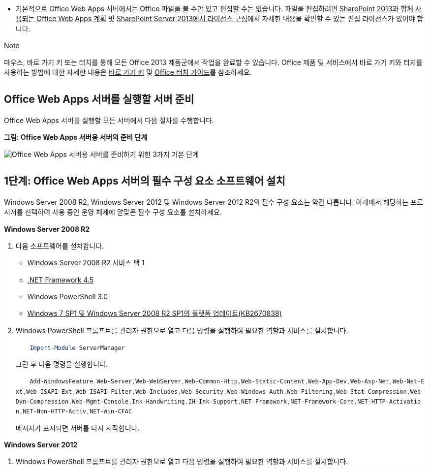   - 기본적으로 Office Web Apps 서버에서는 Office 파일을 볼 수만 있고 편집할 수는 없습니다. 파일을 편집하려면 [SharePoint 2013과 함께 사용되는 Office Web Apps 계획](plan-office-web-apps-used-with-sharepoint-2013.md) 및 [SharePoint Server 2013에서 라이선스 구성](https://technet.microsoft.com/ko-kr/library/jj219627\(v=office.15\))에서 자세한 내용을 확인할 수 있는 편집 라이선스가 있어야 합니다.


> [!NOTE]
> 마우스, 바로 가기 키 또는 터치를 통해 모든 Office 2013 제품군에서 작업을 완료할 수 있습니다. Office 제품 및 서비스에서 바로 가기 키와 터치를 사용하는 방법에 대한 자세한 내용은 <A href="https://go.microsoft.com/fwlink/p/?linkid=249150">바로 가기 키</A> 및 <A href="https://go.microsoft.com/fwlink/p/?linkid=253163">Office 터치 가이드</A>를 참조하세요.



## Office Web Apps 서버를 실행할 서버 준비

Office Web Apps 서버를 실행할 모든 서버에서 다음 절차를 수행합니다.

**그림: Office Web Apps 서버용 서버의 준비 단계**

![Office Web Apps 서버용 서버를 준비하기 위한 3가지 기본 단계](images/JJ219455.af2a4690-4f8b-42c3-aab5-f7066bc0a936(Office.15).gif "Office Web Apps 서버용 서버를 준비하기 위한 3가지 기본 단계") 

## 1단계: Office Web Apps 서버의 필수 구성 요소 소프트웨어 설치

Windows Server 2008 R2, Windows Server 2012 및 Windows Server 2012 R2의 필수 구성 요소는 약간 다릅니다. 아래에서 해당하는 프로시저를 선택하여 사용 중인 운영 체제에 알맞은 필수 구성 요소를 설치하세요.

**Windows Server 2008 R2**

1.  다음 소프트웨어를 설치합니다.
    
      - [Windows Server 2008 R2 서비스 팩 1](http://go.microsoft.com/fwlink/p/?linkid=252370)
    
      - [.NET Framework 4.5](https://go.microsoft.com/fwlink/p/?linkid=256560)
    
      - [Windows PowerShell 3.0](https://go.microsoft.com/fwlink/p/?linkid=244693)
    
      - [Windows 7 SP1 및 Windows Server 2008 R2 SP1의 플랫폼 업데이트(KB2670838)](https://go.microsoft.com/fwlink/p/?linkid=293629)

2.  Windows PowerShell 프롬프트를 관리자 권한으로 열고 다음 명령을 실행하여 필요한 역할과 서비스를 설치합니다.
    
    ```PowerShell
        Import-Module ServerManager
    ```
    
    그런 후 다음 명령을 실행합니다.

    ```PowerShell    
        Add-WindowsFeature Web-Server,Web-WebServer,Web-Common-Http,Web-Static-Content,Web-App-Dev,Web-Asp-Net,Web-Net-Ext,Web-ISAPI-Ext,Web-ISAPI-Filter,Web-Includes,Web-Security,Web-Windows-Auth,Web-Filtering,Web-Stat-Compression,Web-Dyn-Compression,Web-Mgmt-Console,Ink-Handwriting,IH-Ink-Support,NET-Framework,NET-Framework-Core,NET-HTTP-Activation,NET-Non-HTTP-Activ,NET-Win-CFAC
    ```
    
    메시지가 표시되면 서버를 다시 시작합니다.

**Windows Server 2012**

1.  Windows PowerShell 프롬프트를 관리자 권한으로 열고 다음 명령을 실행하여 필요한 역할과 서비스를 설치합니다.
    